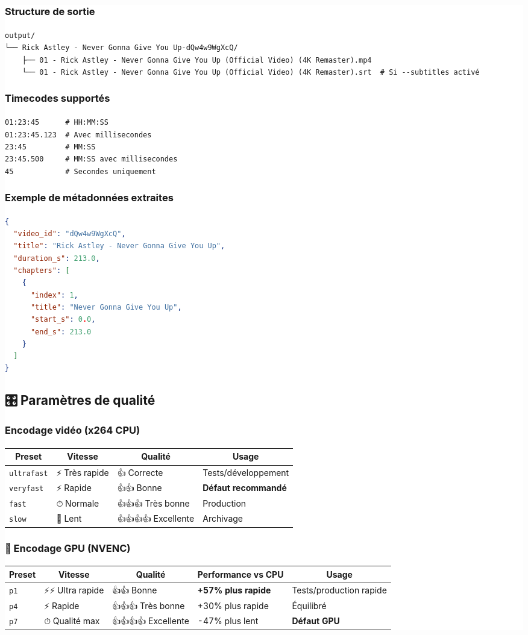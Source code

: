 ### Structure de sortie
```
output/
└── Rick Astley - Never Gonna Give You Up-dQw4w9WgXcQ/
    ├── 01 - Rick Astley - Never Gonna Give You Up (Official Video) (4K Remaster).mp4
    └── 01 - Rick Astley - Never Gonna Give You Up (Official Video) (4K Remaster).srt  # Si --subtitles activé
```

### Timecodes supportés
```
01:23:45      # HH:MM:SS
01:23:45.123  # Avec millisecondes
23:45         # MM:SS
23:45.500     # MM:SS avec millisecondes
45            # Secondes uniquement
```

### Exemple de métadonnées extraites
```json
{
  "video_id": "dQw4w9WgXcQ",
  "title": "Rick Astley - Never Gonna Give You Up",
  "duration_s": 213.0,
  "chapters": [
    {
      "index": 1,
      "title": "Never Gonna Give You Up",
      "start_s": 0.0,
      "end_s": 213.0
    }
  ]
}
```

## 🎛 Paramètres de qualité

### Encodage vidéo (x264 CPU)
| Preset | Vitesse | Qualité | Usage |
|--------|---------|---------|--------|
| `ultrafast` | ⚡ Très rapide | 👍 Correcte | Tests/développement |
| `veryfast` | ⚡ Rapide | 👍👍 Bonne | **Défaut recommandé** |
| `fast` | ⏱ Normale | 👍👍👍 Très bonne | Production |
| `slow` | 🐌 Lent | 👍👍👍👍 Excellente | Archivage |

### 🚀 Encodage GPU (NVENC)
| Preset | Vitesse | Qualité | Performance vs CPU | Usage |
|--------|---------|---------|-------------------|--------|
| `p1` | ⚡⚡ Ultra rapide | 👍👍 Bonne | **+57% plus rapide** | Tests/production rapide |
| `p4` | ⚡ Rapide | 👍👍👍 Très bonne | +30% plus rapide | Équilibré |
| `p7` | ⏱ Qualité max | 👍👍👍👍 Excellente | -47% plus lent | **Défaut GPU** |
